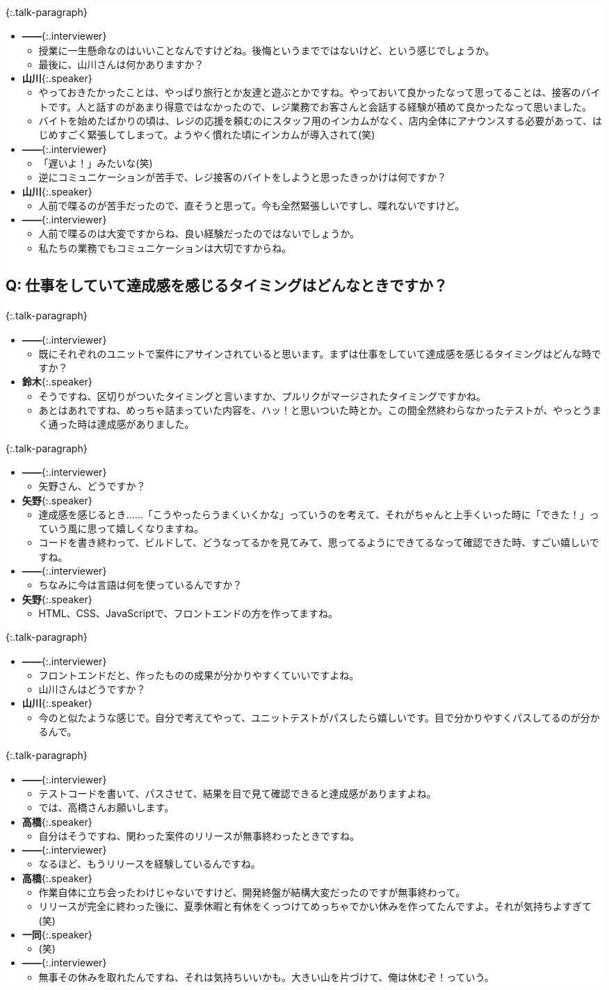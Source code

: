 {:.talk-paragraph}
* **――**{:.interviewer}
    * 授業に一生懸命なのはいいことなんですけどね。後悔というまでではないけど、という感じでしょうか。
    * 最後に、山川さんは何かありますか？
* **山川**{:.speaker}
    * やっておきたかったことは、やっぱり旅行とか友達と遊ぶとかですね。やっておいて良かったなって思ってることは、接客のバイトです。人と話すのがあまり得意ではなかったので、レジ業務でお客さんと会話する経験が積めて良かったなって思いました。
    * バイトを始めたばかりの頃は、レジの応援を頼むのにスタッフ用のインカムがなく、店内全体にアナウンスする必要があって、はじめすごく緊張してしまって。ようやく慣れた頃にインカムが導入されて(笑)
* **――**{:.interviewer}
    * 「遅いよ！」みたいな(笑)
    * 逆にコミュニケーションが苦手で、レジ接客のバイトをしようと思ったきっかけは何ですか？
* **山川**{:.speaker}
    * 人前で喋るのが苦手だったので、直そうと思って。今も全然緊張しいですし、喋れないですけど。
* **――**{:.interviewer}
    * 人前で喋るのは大変ですからね、良い経験だったのではないでしょうか。
    * 私たちの業務でもコミュニケーションは大切ですからね。

## Q: 仕事をしていて達成感を感じるタイミングはどんなときですか？

{:.talk-paragraph}
* **――**{:.interviewer}
    * 既にそれぞれのユニットで案件にアサインされていると思います。まずは仕事をしていて達成感を感じるタイミングはどんな時ですか？
* **鈴木**{:.speaker}
    * そうですね、区切りがついたタイミングと言いますか、プルリクがマージされたタイミングですかね。
    * あとはあれですね、めっちゃ詰まっていた内容を、ハッ！と思いついた時とか。この間全然終わらなかったテストが、やっとうまく通った時は達成感がありました。

{:.talk-paragraph}
* **――**{:.interviewer}
    * 矢野さん、どうですか？
* **矢野**{:.speaker}
    * 達成感を感じるとき……「こうやったらうまくいくかな」っていうのを考えて、それがちゃんと上手くいった時に「できた！」っていう風に思って嬉しくなりますね。
    * コードを書き終わって、ビルドして、どうなってるかを見てみて、思ってるようにできてるなって確認できた時、すごい嬉しいですね。
* **――**{:.interviewer}
    * ちなみに今は言語は何を使っているんですか？
* **矢野**{:.speaker}
    * HTML、CSS、JavaScriptで、フロントエンドの方を作ってますね。

{:.talk-paragraph}
* **――**{:.interviewer}
    * フロントエンドだと、作ったものの成果が分かりやすくていいですよね。
    * 山川さんはどうですか？
* **山川**{:.speaker}
    * 今のと似たような感じで。自分で考えてやって、ユニットテストがパスしたら嬉しいです。目で分かりやすくパスしてるのが分かるんで。

{:.talk-paragraph}
* **――**{:.interviewer}
    * テストコードを書いて、パスさせて、結果を目で見て確認できると達成感がありますよね。
    * では、高橋さんお願いします。
* **高橋**{:.speaker}
    * 自分はそうですね、関わった案件のリリースが無事終わったときですね。
* **――**{:.interviewer}
    * なるほど、もうリリースを経験しているんですね。
* **高橋**{:.speaker}
    * 作業自体に立ち会ったわけじゃないですけど、開発終盤が結構大変だったのですが無事終わって。
    * リリースが完全に終わった後に、夏季休暇と有休をくっつけてめっちゃでかい休みを作ってたんですよ。それが気持ちよすぎて(笑)
* **一同**{:.speaker}
    * (笑)
* **――**{:.interviewer}
    * 無事その休みを取れたんですね、それは気持ちいいかも。大きい山を片づけて、俺は休むぞ！っていう。
